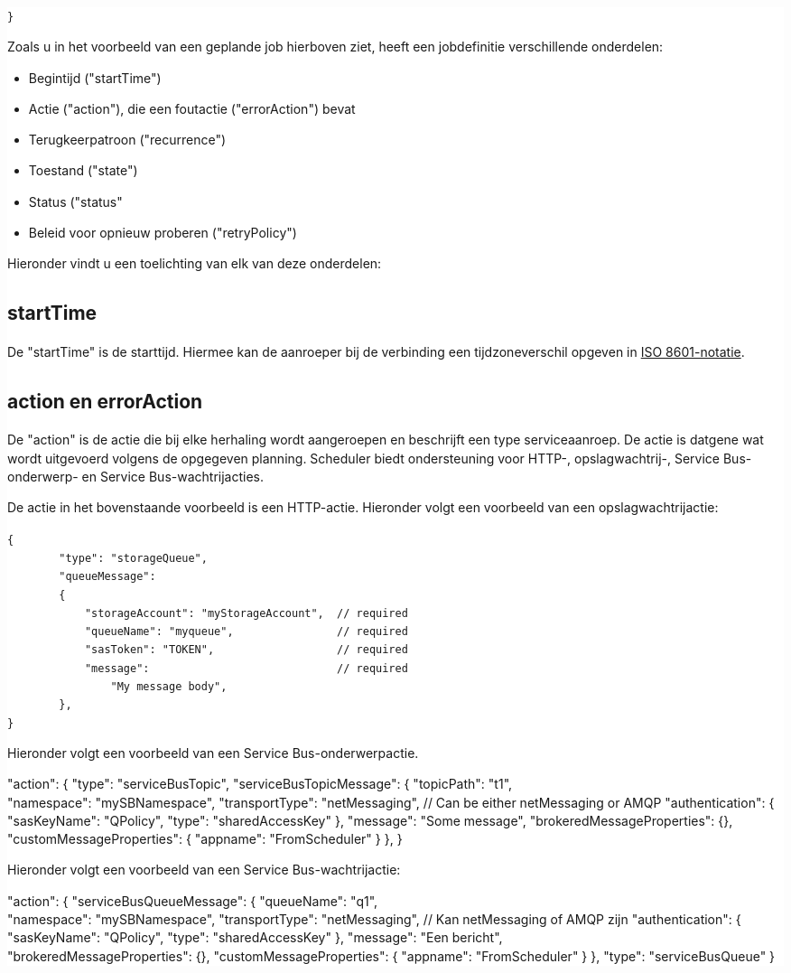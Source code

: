     }

Zoals u in het voorbeeld van een geplande job hierboven ziet, heeft een jobdefinitie verschillende onderdelen:

- Begintijd ("startTime")  

- Actie ("action"), die een foutactie ("errorAction") bevat

- Terugkeerpatroon ("recurrence")  

- Toestand ("state")  

- Status ("status"  

- Beleid voor opnieuw proberen ("retryPolicy")  

Hieronder vindt u een toelichting van elk van deze onderdelen:

## startTime

De "startTime" is de starttijd. Hiermee kan de aanroeper bij de verbinding een tijdzoneverschil opgeven in [ISO 8601-notatie](http://en.wikipedia.org/wiki/ISO_8601).

## action en errorAction

De "action" is de actie die bij elke herhaling wordt aangeroepen en beschrijft een type serviceaanroep. De actie is datgene wat wordt uitgevoerd volgens de opgegeven planning. Scheduler biedt ondersteuning voor HTTP-, opslagwachtrij-, Service Bus-onderwerp- en Service Bus-wachtrijacties.

De actie in het bovenstaande voorbeeld is een HTTP-actie. Hieronder volgt een voorbeeld van een opslagwachtrijactie:

    {
            "type": "storageQueue",
            "queueMessage":
            {
                "storageAccount": "myStorageAccount",  // required
                "queueName": "myqueue",                // required
                "sasToken": "TOKEN",                   // required
                "message":                             // required
                    "My message body",
            },
    }

Hieronder volgt een voorbeeld van een Service Bus-onderwerpactie.

  "action": { "type": "serviceBusTopic", "serviceBusTopicMessage": { "topicPath": "t1",  
      "namespace": "mySBNamespace", "transportType": "netMessaging", // Can be either netMessaging or AMQP "authentication": { "sasKeyName": "QPolicy", "type": "sharedAccessKey" }, "message": "Some message", "brokeredMessageProperties": {}, "customMessageProperties": { "appname": "FromScheduler" } }, }

Hieronder volgt een voorbeeld van een Service Bus-wachtrijactie:


  "action": { "serviceBusQueueMessage": { "queueName": "q1",  
      "namespace": "mySBNamespace", "transportType": "netMessaging", // Kan netMessaging of AMQP zijn "authentication": {  
        "sasKeyName": "QPolicy", "type": "sharedAccessKey" }, "message": "Een bericht",  
      "brokeredMessageProperties": {}, "customMessageProperties": { "appname": "FromScheduler" } }, "type": "serviceBusQueue" }
